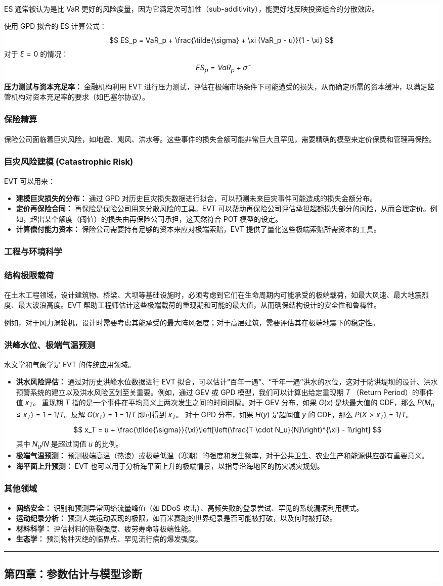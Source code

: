 ES 通常被认为是比 VaR 更好的风险度量，因为它满足次可加性（sub-additivity），能更好地反映投资组合的分散效应。

使用 GPD 拟合的 ES 计算公式：
$$ ES_p = VaR_p + \frac{\tilde{\sigma} + \xi (VaR_p - u)}{1 - \xi} $$
对于 $\xi = 0$ 的情况：
$$ ES_p = VaR_p + \tilde{\sigma} $$

**压力测试与资本充足率：** 金融机构利用 EVT 进行压力测试，评估在极端市场条件下可能遭受的损失，从而确定所需的资本缓冲，以满足监管机构对资本充足率的要求（如巴塞尔协议）。

### 保险精算

保险公司面临着巨灾风险，如地震、飓风、洪水等。这些事件的损失金额可能非常巨大且罕见，需要精确的模型来定价保费和管理再保险。

### 巨灾风险建模 (Catastrophic Risk)

EVT 可以用来：
*   **建模巨灾损失的分布：** 通过 GPD 对历史巨灾损失数据进行拟合，可以预测未来巨灾事件可能造成的损失金额分布。
*   **定价再保险合同：** 再保险是保险公司用来分散风险的工具。EVT 可以帮助再保险公司评估承担超额损失部分的风险，从而合理定价。例如，超出某个额度（阈值）的损失由再保险公司承担，这天然符合 POT 模型的设定。
*   **计算偿付能力资本：** 保险公司需要持有足够的资本来应对极端索赔，EVT 提供了量化这些极端索赔所需资本的工具。

### 工程与环境科学

### 结构极限载荷

在土木工程领域，设计建筑物、桥梁、大坝等基础设施时，必须考虑到它们在生命周期内可能承受的极端载荷，如最大风速、最大地震烈度、最大波浪高度。EVT 帮助工程师估计这些极端载荷的重现期和可能的最大值，从而确保结构设计的安全性和鲁棒性。

例如，对于风力涡轮机，设计时需要考虑其能承受的最大阵风强度；对于高层建筑，需要评估其在极端地震下的稳定性。

### 洪峰水位、极端气温预测

水文学和气象学是 EVT 的传统应用领域。
*   **洪水风险评估：** 通过对历史洪峰水位数据进行 EVT 拟合，可以估计“百年一遇”、“千年一遇”洪水的水位，这对于防洪堤坝的设计、洪水预警系统的建立以及洪水风险区划至关重要。例如，通过 GEV 或 GPD 模型，我们可以计算出给定重现期 $T$ （Return Period）的事件值 $x_T$。
    重现期 $T$ 指的是一个事件在平均意义上两次发生之间的时间间隔。对于 GEV 分布，如果 $G(x)$ 是块最大值的 CDF，那么 $P(M_n \le x_T) = 1 - 1/T$。反解 $G(x_T) = 1 - 1/T$ 即可得到 $x_T$。
    对于 GPD 分布，如果 $H(y)$ 是超阈值 $y$ 的 CDF，那么 $P(X > x_T) = 1/T$。
    $$ x_T = u + \frac{\tilde{\sigma}}{\xi}\left[\left(\frac{T \cdot N_u}{N}\right)^{\xi} - 1\right] $$
    其中 $N_u/N$ 是超过阈值 $u$ 的比例。
*   **极端气温预测：** 预测极端高温（热浪）或极端低温（寒潮）的强度和发生频率，对于公共卫生、农业生产和能源供应都有重要意义。
*   **海平面上升预测：** EVT 也可以用于分析海平面上升的极端情景，以指导沿海地区的防灾减灾规划。

### 其他领域

*   **网络安全：** 识别和预测异常网络流量峰值（如 DDoS 攻击）、高频失败的登录尝试、罕见的系统漏洞利用模式。
*   **运动纪录分析：** 预测人类运动表现的极限，如百米赛跑的世界纪录是否可能被打破，以及何时被打破。
*   **材料科学：** 评估材料的断裂强度、疲劳寿命等极端性能。
*   **生态学：** 预测物种灭绝的临界点、罕见流行病的爆发强度。

---

## 第四章：参数估计与模型诊断
